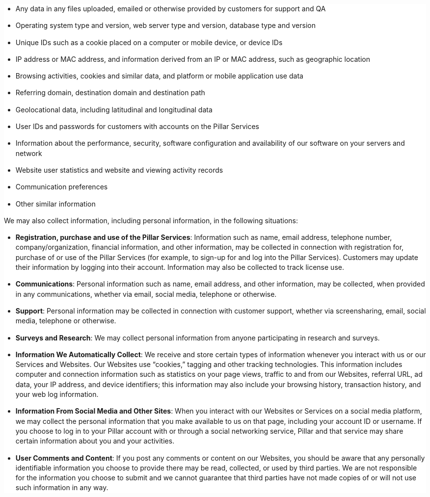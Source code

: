 -   Any data in any files uploaded, emailed or otherwise provided by customers for support and QA

-   Operating system type and version, web server type and version, database type and version

-   Unique IDs such as a cookie placed on a computer or mobile device, or device IDs

-   IP address or MAC address, and information derived from an IP or MAC address, such as geographic location

-   Browsing activities, cookies and similar data, and platform or mobile application use data

-   Referring domain, destination domain and destination path

-   Geolocational data, including latitudinal and longitudinal data

-   User IDs and passwords for customers with accounts on the Pillar Services

-   Information about the performance, security, software configuration and availability of our software on your servers and network

-   Website user statistics and website and viewing activity records

-   Communication preferences

-   Other similar information

We may also collect information, including personal information, in the following situations:

-   **Registration, purchase and use of the Pillar Services**: Information such as name, email address, telephone number, company/organization, financial information, and other information, may be collected in connection with registration for, purchase of or use of the Pillar Services (for example, to sign-up for and log into the Pillar Services). Customers may update their information by logging into their account. Information may also be collected to track license use.

-   **Communications**: Personal information such as name, email address, and other information, may be collected, when provided in any communications, whether via email, social media, telephone or otherwise.

-   **Support**: Personal information may be collected in connection with customer support, whether via screensharing, email, social media, telephone or otherwise.

-   **Surveys and Research**: We may collect personal information from anyone participating in research and surveys.

-   **Information We Automatically Collect**: We receive and store certain types of information whenever you interact with us or our Services and Websites. Our Websites use “cookies,” tagging and other tracking technologies. This information includes computer and connection information such as statistics on your page views, traffic to and from our Websites, referral URL, ad data, your IP address, and device identifiers; this information may also include your browsing history, transaction history, and your web log information.

-   **Information From Social Media and Other Sites**: When you interact with our Websites or Services on a social media platform, we may collect the personal information that you make available to us on that page, including your account ID or username. If you choose to log in to your Pillar account with or through a social networking service, Pillar and that service may share certain information about you and your activities.

-   **User Comments and Content**: If you post any comments or content on our Websites, you should be aware that any personally identifiable information you choose to provide there may be read, collected, or used by third parties. We are not responsible for the information you choose to submit and we cannot guarantee that third parties have not made copies of or will not use such information in any way.
